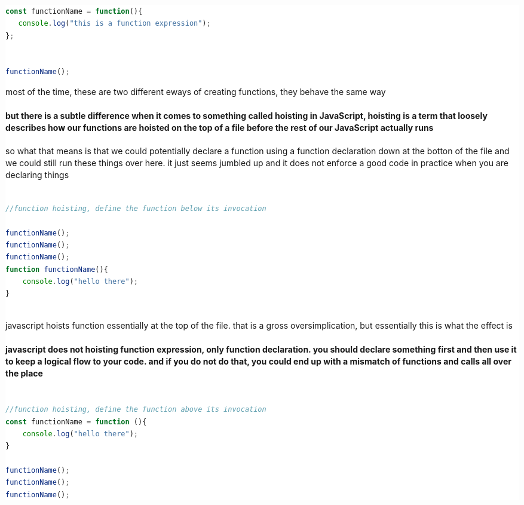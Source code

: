 

```javascript 
const functionName = function(){
   console.log("this is a function expression");
};


functionName();


```


most of the time, these are two different eways of creating functions, they behave the same way 

#### but there is a subtle difference when it comes to something called hoisting in JavaScript, hoisting is a term that loosely describes how our functions are hoisted on the top of a file before the rest of our JavaScript actually runs 
so what that means is that we could potentially declare a function using a function declaration down at the botton of the file and we could still run these things over here. it just seems jumbled up and it does not enforce a good code in practice when you are declaring things 


```javascript 

//function hoisting, define the function below its invocation 

functionName();
functionName();
functionName();
function functionName(){
	console.log("hello there");
}



```
javascript hoists function essentially at the top of the file. that is a gross oversimplication, but essentially this is what the effect is 

#### javascript does not hoisting function expression, only function declaration. you should declare something first and then use it to keep a logical flow to your code. and if you do not do that, you could end up with a mismatch of functions and calls all over the place 


```javascript 

//function hoisting, define the function above its invocation 
const functionName = function (){
	console.log("hello there");
}

functionName();
functionName();
functionName();

```

